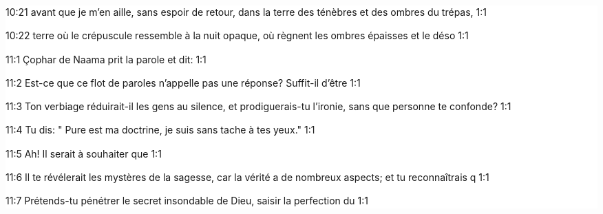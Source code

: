 <span class="marginnote nb" label="10:21" name="10:21">10:21</span><span style="display:none">¤10:21¤</span>
 avant que je m’en aille, sans espoir de retour, dans la terre des ténèbres et des ombres du trépas,
<span class="marginnote nb" label="1:1" name="1:1">1:1</span><span style="display:none">¤1:1¤</span>

<span class="marginnote nb" label="10:22" name="10:22">10:22</span><span style="display:none">¤10:22¤</span>
 terre où le crépuscule ressemble à la nuit opaque, où règnent les ombres épaisses et le déso
<span class="marginnote nb" label="1:1" name="1:1">1:1</span><span style="display:none">¤1:1¤</span>

<span class="marginnote nb" label="11:1" name="11:1">11:1</span><span style="display:none">¤11:1¤</span>
Çophar de Naama prit la parole et dit:
<span class="marginnote nb" label="1:1" name="1:1">1:1</span><span style="display:none">¤1:1¤</span>

<span class="marginnote nb" label="11:2" name="11:2">11:2</span><span style="display:none">¤11:2¤</span>
Est-ce que ce flot de paroles n’appelle pas une réponse? Suffit-il d’être 
<span class="marginnote nb" label="1:1" name="1:1">1:1</span><span style="display:none">¤1:1¤</span>

<span class="marginnote nb" label="11:3" name="11:3">11:3</span><span style="display:none">¤11:3¤</span>
Ton verbiage réduirait-il les gens au silence, et prodiguerais-tu l’ironie, sans que personne te confonde?
<span class="marginnote nb" label="1:1" name="1:1">1:1</span><span style="display:none">¤1:1¤</span>

<span class="marginnote nb" label="11:4" name="11:4">11:4</span><span style="display:none">¤11:4¤</span>
Tu dis: " Pure est ma doctrine, je suis sans tache à tes yeux."
<span class="marginnote nb" label="1:1" name="1:1">1:1</span><span style="display:none">¤1:1¤</span>

<span class="marginnote nb" label="11:5" name="11:5">11:5</span><span style="display:none">¤11:5¤</span>
 Ah! Il serait à souhaiter que
<span class="marginnote nb" label="1:1" name="1:1">1:1</span><span style="display:none">¤1:1¤</span>

<span class="marginnote nb" label="11:6" name="11:6">11:6</span><span style="display:none">¤11:6¤</span>
 Il te révélerait les mystères de la sagesse, car la vérité a de nombreux aspects; et tu reconnaîtrais q
<span class="marginnote nb" label="1:1" name="1:1">1:1</span><span style="display:none">¤1:1¤</span>

<span class="marginnote nb" label="11:7" name="11:7">11:7</span><span style="display:none">¤11:7¤</span>
 Prétends-tu pénétrer le secret insondable de Dieu, saisir la perfection du 
<span class="marginnote nb" label="1:1" name="1:1">1:1</span><span style="display:none">¤1:1¤</span>
